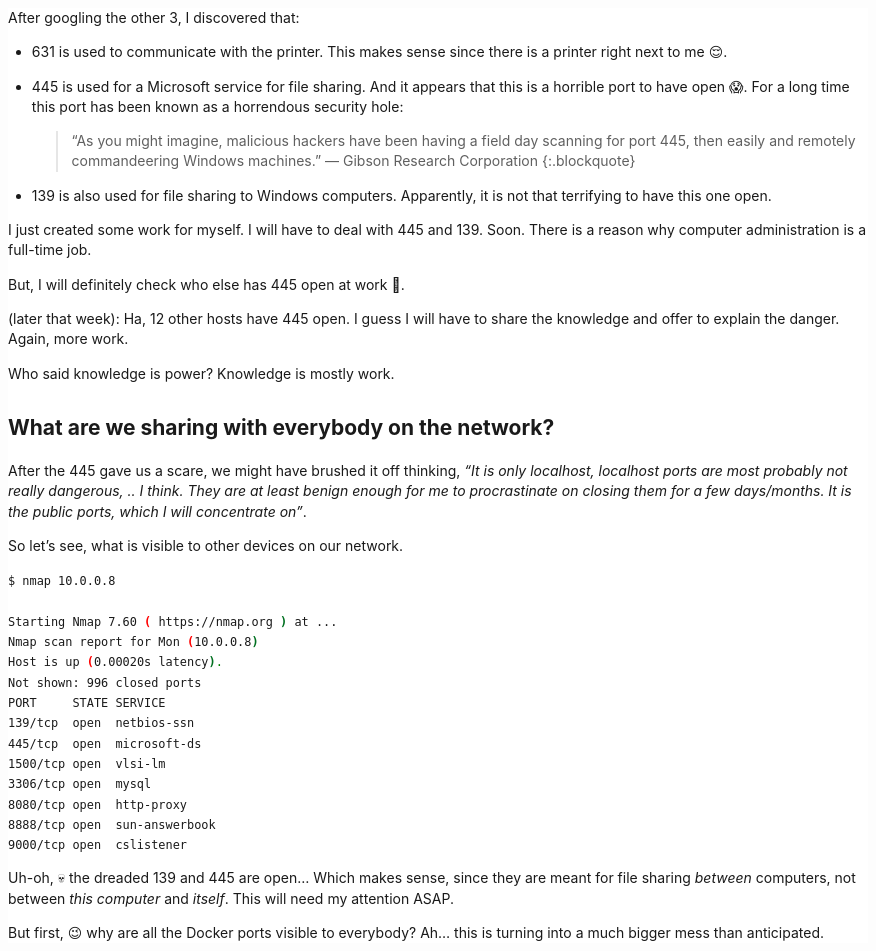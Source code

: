 After googling the other 3, I discovered that:

- 631 is used to communicate with the printer. This makes sense since there is a printer right next to me 😌.

- 445 is used for a Microsoft service for file sharing. And it appears that this is a horrible port to have open 😱. For a long time this port has been known as a horrendous security hole:
  
  > “As you might imagine, malicious hackers have been having a field day scanning for port 445, then easily and remotely commandeering Windows machines.”
  — Gibson Research Corporation
  {:.blockquote}
- 139 is also used for file sharing to Windows computers. Apparently, it is not that terrifying to have this one open.

I just created some work for myself. I will have to deal with 445 and 139. Soon. There is a reason why computer administration is a full-time job.

But, I will definitely check who else has 445 open at work 🍹.

(later that week): Ha, 12 other hosts have 445 open. I guess I will have to share the knowledge and offer to explain the danger. Again, more work.

Who said knowledge is power? Knowledge is mostly work.

## What are we sharing with everybody on the network?

After the 445 gave us a scare, we might have brushed it off thinking, *“It is only localhost, localhost ports are most probably not really dangerous, .. I think. They are at least benign enough for me to procrastinate on closing them for a few days/months. It is the public ports, which I will concentrate on”*.

So let’s see, what is visible to other devices on our network.

```bash
$ nmap 10.0.0.8

Starting Nmap 7.60 ( https://nmap.org ) at ...
Nmap scan report for Mon (10.0.0.8)
Host is up (0.00020s latency).
Not shown: 996 closed ports
PORT     STATE SERVICE
139/tcp  open  netbios-ssn
445/tcp  open  microsoft-ds
1500/tcp open  vlsi-lm
3306/tcp open  mysql
8080/tcp open  http-proxy
8888/tcp open  sun-answerbook
9000/tcp open  cslistener
```

Uh-oh, 💀 the dreaded 139 and 445 are open… Which makes sense, since they are meant for file sharing *between* computers, not between *this computer* and *itself*. This will need my attention ASAP.

But first, 😉 why are all the Docker ports visible to everybody? Ah… this is turning into a much bigger mess than anticipated.
